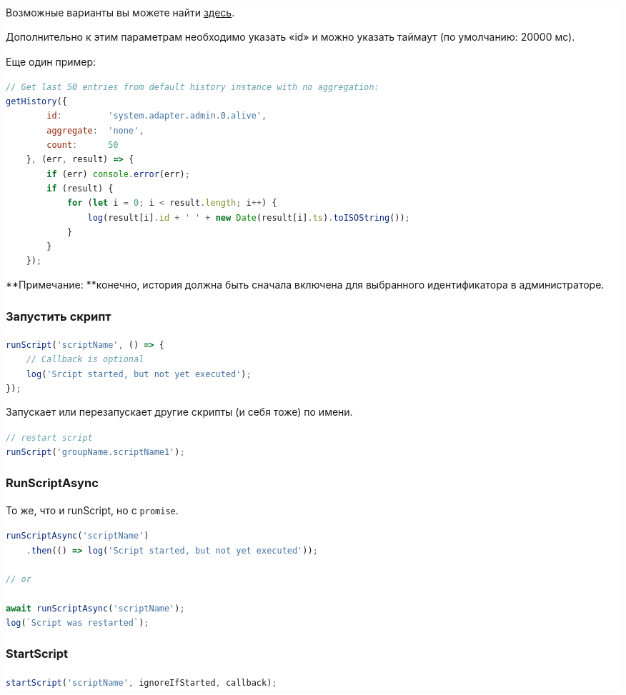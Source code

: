 Возможные варианты вы можете найти [здесь](https://github.com/ioBroker/ioBroker.history#access-values-from-javascript-adapter).

Дополнительно к этим параметрам необходимо указать «id» и можно указать таймаут (по умолчанию: 20000 мс).

Еще один пример:

```js
// Get last 50 entries from default history instance with no aggregation:
getHistory({
        id:         'system.adapter.admin.0.alive',
        aggregate:  'none',
        count:      50
    }, (err, result) => {
        if (err) console.error(err);
        if (result) {
            for (let i = 0; i < result.length; i++) {
                log(result[i].id + ' ' + new Date(result[i].ts).toISOString());
            }
        }
    });
```

**Примечание: **конечно, история должна быть сначала включена для выбранного идентификатора в администраторе.

### Запустить скрипт
```js
runScript('scriptName', () => {
    // Callback is optional
    log('Srcipt started, but not yet executed');
});
```

Запускает или перезапускает другие скрипты (и себя тоже) по имени.

```js
// restart script
runScript('groupName.scriptName1');
```

### RunScriptAsync
То же, что и runScript, но с `promise`.

```js
runScriptAsync('scriptName')
    .then(() => log('Script started, but not yet executed'));

// or

await runScriptAsync('scriptName');
log(`Script was restarted`);
```

### StartScript
```js
startScript('scriptName', ignoreIfStarted, callback);
```
